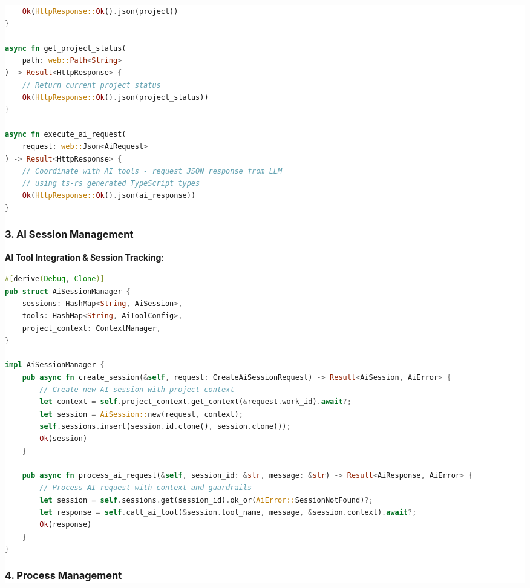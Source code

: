 ```rust
    Ok(HttpResponse::Ok().json(project))
}

async fn get_project_status(
    path: web::Path<String>
) -> Result<HttpResponse> {
    // Return current project status
    Ok(HttpResponse::Ok().json(project_status))
}

async fn execute_ai_request(
    request: web::Json<AiRequest>
) -> Result<HttpResponse> {
    // Coordinate with AI tools - request JSON response from LLM
    // using ts-rs generated TypeScript types
    Ok(HttpResponse::Ok().json(ai_response))
}
```

### 3. AI Session Management

**AI Tool Integration & Session Tracking**:
```rust
#[derive(Debug, Clone)]
pub struct AiSessionManager {
    sessions: HashMap<String, AiSession>,
    tools: HashMap<String, AiToolConfig>,
    project_context: ContextManager,
}

impl AiSessionManager {
    pub async fn create_session(&self, request: CreateAiSessionRequest) -> Result<AiSession, AiError> {
        // Create new AI session with project context
        let context = self.project_context.get_context(&request.work_id).await?;
        let session = AiSession::new(request, context);
        self.sessions.insert(session.id.clone(), session.clone());
        Ok(session)
    }
    
    pub async fn process_ai_request(&self, session_id: &str, message: &str) -> Result<AiResponse, AiError> {
        // Process AI request with context and guardrails
        let session = self.sessions.get(session_id).ok_or(AiError::SessionNotFound)?;
        let response = self.call_ai_tool(&session.tool_name, message, &session.context).await?;
        Ok(response)
    }
}
```

### 4. Process Management
